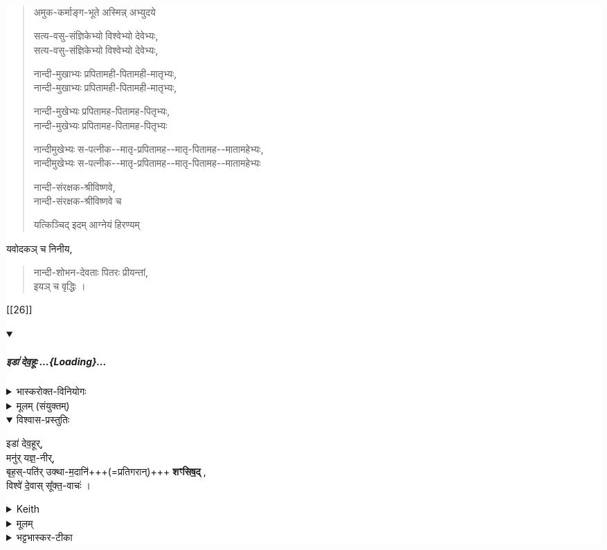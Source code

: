 
> अमुक-कर्माङ्ग-भूते अस्मिन्न् अभ्युदये  
>
> सत्य-वसु-संज्ञिकेभ्यो विश्वेभ्यो देवेभ्यः,  
सत्य-वसु-संज्ञिकेभ्यो विश्वेभ्यो देवेभ्यः,  
>
> नान्दी-मुखाभ्यः प्रपितामही-पितामही-मातृभ्यः,  
नान्दी-मुखाभ्यः प्रपितामही-पितामही-मातृभ्यः, 
> 
> नान्दी-मुखेभ्यः प्रपितामह-पितामह-पितृभ्यः,  
> नान्दी-मुखेभ्यः प्रपितामह-पितामह-पितृभ्यः 
> 
> नान्दीमुखेभ्यः स-पत्नीक--मातृ-प्रपितामह--मातृ-पितामह--मातामहेभ्यः,  
> नान्दीमुखेभ्यः स-पत्नीक--मातृ-प्रपितामह--मातृ-पितामह--मातामहेभ्यः 
>
> नान्दी-संरक्षक-श्रीविष्णवे,  
> नान्दी-संरक्षक-श्रीविष्णवे च  
> 
> यत्किञ्चिद् इदम् आग्नेयं हिरण्यम्  

यवोदकञ् च निनीय,  

> नान्दी-शोभन-देवताः पितरः प्रीयन्तां,  
> इयञ् च वृद्धिः ।

[[26]]

<div class="js_include" includetitle="false" newlevelforh1="5" unfilled url="/vedAH_yajuH/taittirIyam/saMhitA/yajuH/sarva-prastutiH/3/3/02_stotropAkaraNam_pratigarAngamantrAshcha/iDA_devahUH.md">
<details open><summary><h5>इडा॑ देव॒हूः ...{Loading}...</h5></summary>
<details><summary>भास्करोक्त-विनियोगः</summary>

3आर्त्विज्यं वा करिष्यन् शस्त्रं वा प्रतिगरिष्यन् जपति - इडेति ॥ 
</details>
<details><summary>मूलम् (संयुक्तम्)</summary>

इडा॑ देव॒हूर्मनु॑र्यज्ञ॒नीर्बृह॒स्पति॑रुक्थाम॒दानि॑ शꣳसिष॒द्विश्वे॑ दे॒वाः [3]  सू॒क्त॒वाच॒ᳶ पृथि॑वि मात॒र्मा मा॑ हिꣳसी॒र्मधु॑ मनिष्ये॒ मधु॑ जनिष्ये॒ मधु॑ वख्ष्यामि॒ मधु॑ वदिष्यामि॒ मधु॑मतीन्दे॒वेभ्यो॒ वाच॑मुद्यासꣳ शुश्रू॒षेण्या᳚म्मनु॒ष्ये᳚भ्य॒स्तम्मा॑ दे॒वा अ॑वन्तु शो॒भायै॑ पि॒तरोऽनु॑ मदन्तु ॥ [4]  
</details>
<details open><summary>विश्वास-प्रस्तुतिः</summary>

इडा॑ देव॒हूर्,  
मनु॑र् यज्ञ॒-नीर्,  
बृह॒स्-पति॑र् उक्था-म॒दानि॑+++(=प्रतिगरान्)+++ **शꣳसिष॒द्** ,  
विश्वे॑ दे॒वास् सू᳚क्त॒-वाचः॑  ।  
</details>
<details><summary>Keith</summary>

May Ida who summoneth the gods, Manu who leadeth the sacrifice,  
May Brhaspati recite the hymns and acclamations.  
The All-gods [1] are reciters of the hymns.
</details>
<details><summary>मूलम्</summary>

इडा॑ देव॒हूर्, मनु॑र्यज्ञ॒नीर्, बृह॒स्पति॑रुक्थाम॒दानि॑ शꣳसिष॒द् , विश्वे॑ दे॒वास्सू᳚क्त॒वाचः॑  ।  
</details>
<details><summary>भट्टभास्कर-टीका</summary>
